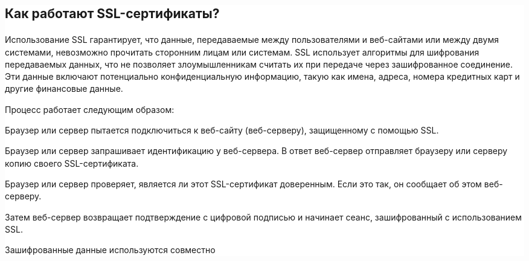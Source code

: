 
## Как работают SSL-сертификаты?

Использование SSL гарантирует, что данные, передаваемые между пользователями и веб-сайтами или между двумя системами, невозможно прочитать сторонним лицам или системам. SSL использует алгоритмы для шифрования передаваемых данных, что не позволяет злоумышленникам считать их при передаче через зашифрованное соединение. Эти данные включают потенциально конфиденциальную информацию, такую как имена, адреса, номера кредитных карт и другие финансовые данные.

Процесс работает следующим образом:


Браузер или сервер пытается подключиться к веб-сайту (веб-серверу), защищенному с помощью SSL.

Браузер или сервер запрашивает идентификацию у веб-сервера.
В ответ веб-сервер отправляет браузеру или серверу копию своего SSL-сертификата.

Браузер или сервер проверяет, является ли этот SSL-сертификат доверенным. Если это так, он сообщает об этом веб-серверу.

Затем веб-сервер возвращает подтверждение с цифровой подписью и начинает сеанс, зашифрованный с использованием SSL.

Зашифрованные данные используются совместно 




